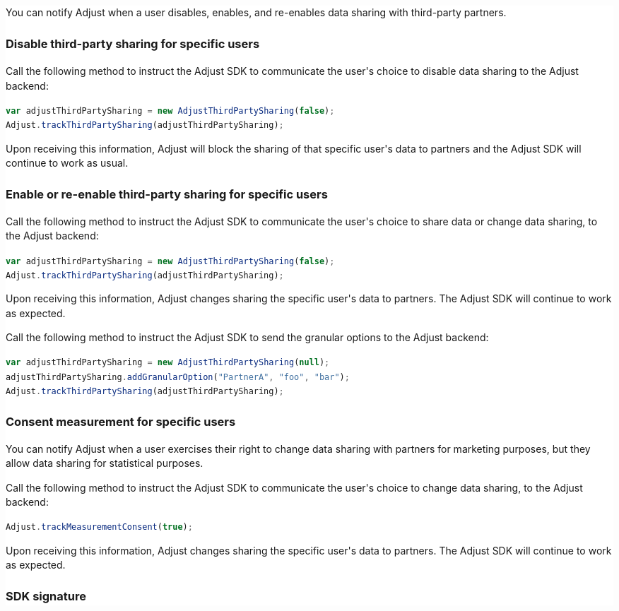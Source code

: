 You can notify Adjust when a user disables, enables, and re-enables data sharing with third-party partners.

### <a id="disable-third-party-sharing"></a>Disable third-party sharing for specific users

Call the following method to instruct the Adjust SDK to communicate the user's choice to disable data sharing to the Adjust backend:

```js
var adjustThirdPartySharing = new AdjustThirdPartySharing(false);
Adjust.trackThirdPartySharing(adjustThirdPartySharing);
```

Upon receiving this information, Adjust will block the sharing of that specific user's data to partners and the Adjust SDK will continue to work as usual.

### <a id="enable-third-party-sharing">Enable or re-enable third-party sharing for specific users</a>

Call the following method to instruct the Adjust SDK to communicate the user's choice to share data or change data sharing, to the Adjust backend:

```js
var adjustThirdPartySharing = new AdjustThirdPartySharing(false);
Adjust.trackThirdPartySharing(adjustThirdPartySharing);
```

Upon receiving this information, Adjust changes sharing the specific user's data to partners. The Adjust SDK will continue to work as expected.

Call the following method to instruct the Adjust SDK to send the granular options to the Adjust backend:

```js
var adjustThirdPartySharing = new AdjustThirdPartySharing(null);
adjustThirdPartySharing.addGranularOption("PartnerA", "foo", "bar");
Adjust.trackThirdPartySharing(adjustThirdPartySharing);
```

### <a id="measurement-consent"></a>Consent measurement for specific users

You can notify Adjust when a user exercises their right to change data sharing with partners for marketing purposes, but they allow data sharing for statistical purposes. 

Call the following method to instruct the Adjust SDK to communicate the user's choice to change data sharing, to the Adjust backend:

```js
Adjust.trackMeasurementConsent(true);
```

Upon receiving this information, Adjust changes sharing the specific user's data to partners. The Adjust SDK will continue to work as expected.

### <a id="sdk-signature"></a>SDK signature
